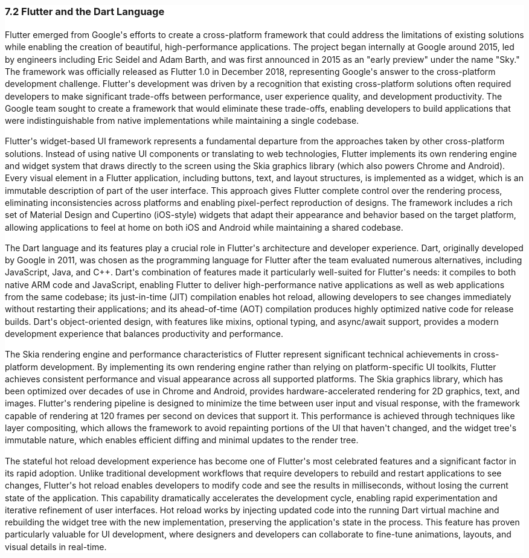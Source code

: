 ### 7.2 Flutter and the Dart Language

Flutter emerged from Google's efforts to create a cross-platform framework that could address the limitations of existing solutions while enabling the creation of beautiful, high-performance applications. The project began internally at Google around 2015, led by engineers including Eric Seidel and Adam Barth, and was first announced in 2015 as an "early preview" under the name "Sky." The framework was officially released as Flutter 1.0 in December 2018, representing Google's answer to the cross-platform development challenge. Flutter's development was driven by a recognition that existing cross-platform solutions often required developers to make significant trade-offs between performance, user experience quality, and development productivity. The Google team sought to create a framework that would eliminate these trade-offs, enabling developers to build applications that were indistinguishable from native implementations while maintaining a single codebase.

Flutter's widget-based UI framework represents a fundamental departure from the approaches taken by other cross-platform solutions. Instead of using native UI components or translating to web technologies, Flutter implements its own rendering engine and widget system that draws directly to the screen using the Skia graphics library (which also powers Chrome and Android). Every visual element in a Flutter application, including buttons, text, and layout structures, is implemented as a widget, which is an immutable description of part of the user interface. This approach gives Flutter complete control over the rendering process, eliminating inconsistencies across platforms and enabling pixel-perfect reproduction of designs. The framework includes a rich set of Material Design and Cupertino (iOS-style) widgets that adapt their appearance and behavior based on the target platform, allowing applications to feel at home on both iOS and Android while maintaining a shared codebase.

The Dart language and its features play a crucial role in Flutter's architecture and developer experience. Dart, originally developed by Google in 2011, was chosen as the programming language for Flutter after the team evaluated numerous alternatives, including JavaScript, Java, and C++. Dart's combination of features made it particularly well-suited for Flutter's needs: it compiles to both native ARM code and JavaScript, enabling Flutter to deliver high-performance native applications as well as web applications from the same codebase; its just-in-time (JIT) compilation enables hot reload, allowing developers to see changes immediately without restarting their applications; and its ahead-of-time (AOT) compilation produces highly optimized native code for release builds. Dart's object-oriented design, with features like mixins, optional typing, and async/await support, provides a modern development experience that balances productivity and performance.

The Skia rendering engine and performance characteristics of Flutter represent significant technical achievements in cross-platform development. By implementing its own rendering engine rather than relying on platform-specific UI toolkits, Flutter achieves consistent performance and visual appearance across all supported platforms. The Skia graphics library, which has been optimized over decades of use in Chrome and Android, provides hardware-accelerated rendering for 2D graphics, text, and images. Flutter's rendering pipeline is designed to minimize the time between user input and visual response, with the framework capable of rendering at 120 frames per second on devices that support it. This performance is achieved through techniques like layer compositing, which allows the framework to avoid repainting portions of the UI that haven't changed, and the widget tree's immutable nature, which enables efficient diffing and minimal updates to the render tree.

The stateful hot reload development experience has become one of Flutter's most celebrated features and a significant factor in its rapid adoption. Unlike traditional development workflows that require developers to rebuild and restart applications to see changes, Flutter's hot reload enables developers to modify code and see the results in milliseconds, without losing the current state of the application. This capability dramatically accelerates the development cycle, enabling rapid experimentation and iterative refinement of user interfaces. Hot reload works by injecting updated code into the running Dart virtual machine and rebuilding the widget tree with the new implementation, preserving the application's state in the process. This feature has proven particularly valuable for UI development, where designers and developers can collaborate to fine-tune animations, layouts, and visual details in real-time.
